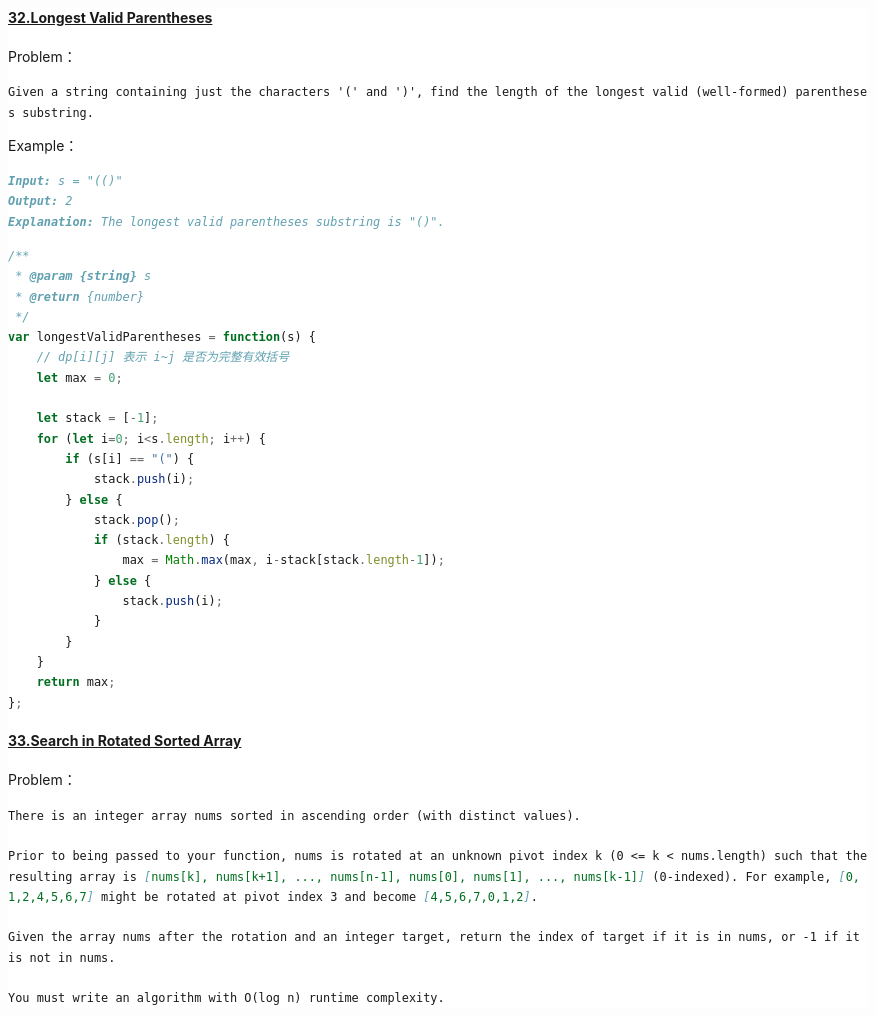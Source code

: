 #### **[32.Longest Valid Parentheses](https://leetcode-cn.com/problems/longest-valid-parentheses/)**

Problem：

```markdown
Given a string containing just the characters '(' and ')', find the length of the longest valid (well-formed) parentheses substring.
```

Example：

```markdown
Input: s = "(()"
Output: 2
Explanation: The longest valid parentheses substring is "()".
```

```js
/**
 * @param {string} s
 * @return {number}
 */
var longestValidParentheses = function(s) {
    // dp[i][j] 表示 i~j 是否为完整有效括号
    let max = 0;
    
    let stack = [-1];
    for (let i=0; i<s.length; i++) {
        if (s[i] == "(") {
            stack.push(i);
        } else {
            stack.pop();
            if (stack.length) {
                max = Math.max(max, i-stack[stack.length-1]);
            } else {
                stack.push(i);
            }
        }
    }
    return max;
};
```

#### **[33.Search in Rotated Sorted Array](https://leetcode-cn.com/problems/search-in-rotated-sorted-array/)**

Problem：

```markdown
There is an integer array nums sorted in ascending order (with distinct values).

Prior to being passed to your function, nums is rotated at an unknown pivot index k (0 <= k < nums.length) such that the resulting array is [nums[k], nums[k+1], ..., nums[n-1], nums[0], nums[1], ..., nums[k-1]] (0-indexed). For example, [0,1,2,4,5,6,7] might be rotated at pivot index 3 and become [4,5,6,7,0,1,2].

Given the array nums after the rotation and an integer target, return the index of target if it is in nums, or -1 if it is not in nums.

You must write an algorithm with O(log n) runtime complexity.
```
